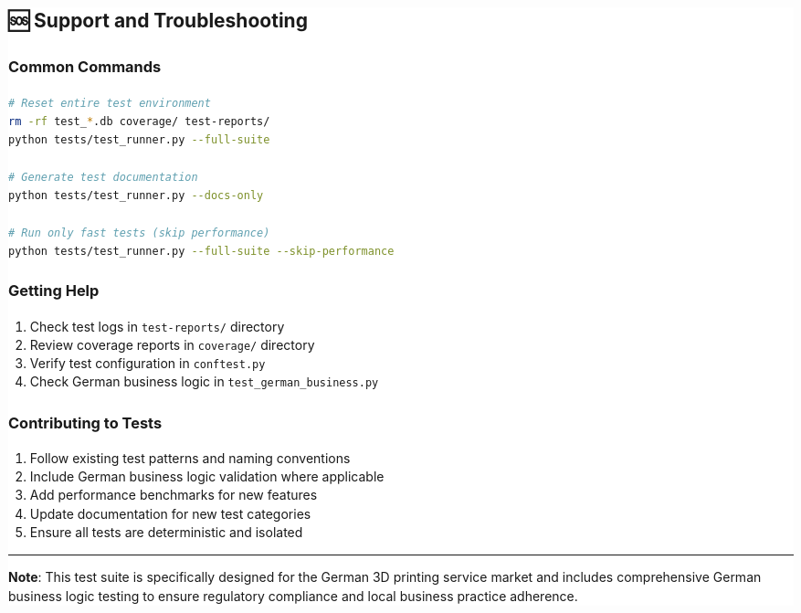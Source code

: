 ## 🆘 Support and Troubleshooting

### Common Commands
```bash
# Reset entire test environment
rm -rf test_*.db coverage/ test-reports/
python tests/test_runner.py --full-suite

# Generate test documentation
python tests/test_runner.py --docs-only

# Run only fast tests (skip performance)
python tests/test_runner.py --full-suite --skip-performance
```

### Getting Help
1. Check test logs in `test-reports/` directory
2. Review coverage reports in `coverage/` directory
3. Verify test configuration in `conftest.py`
4. Check German business logic in `test_german_business.py`

### Contributing to Tests
1. Follow existing test patterns and naming conventions
2. Include German business logic validation where applicable
3. Add performance benchmarks for new features
4. Update documentation for new test categories
5. Ensure all tests are deterministic and isolated

---

**Note**: This test suite is specifically designed for the German 3D printing service market and includes comprehensive German business logic testing to ensure regulatory compliance and local business practice adherence.
